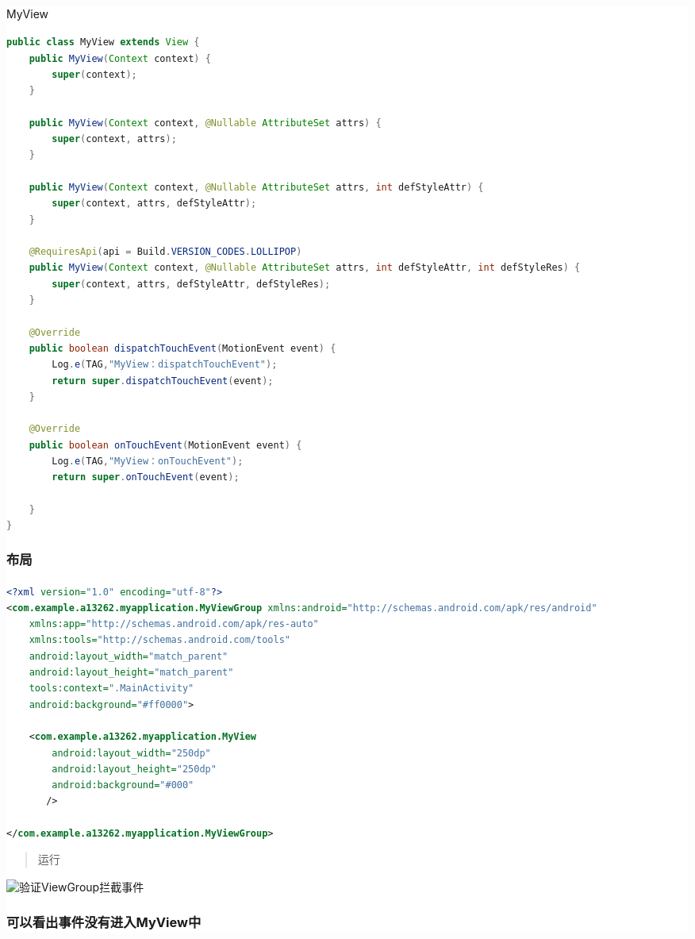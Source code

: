MyView

```java
public class MyView extends View {
    public MyView(Context context) {
        super(context);
    }

    public MyView(Context context, @Nullable AttributeSet attrs) {
        super(context, attrs);
    }

    public MyView(Context context, @Nullable AttributeSet attrs, int defStyleAttr) {
        super(context, attrs, defStyleAttr);
    }

    @RequiresApi(api = Build.VERSION_CODES.LOLLIPOP)
    public MyView(Context context, @Nullable AttributeSet attrs, int defStyleAttr, int defStyleRes) {
        super(context, attrs, defStyleAttr, defStyleRes);
    }

    @Override
    public boolean dispatchTouchEvent(MotionEvent event) {
        Log.e(TAG,"MyView：dispatchTouchEvent");
        return super.dispatchTouchEvent(event);
    }

    @Override
    public boolean onTouchEvent(MotionEvent event) {
        Log.e(TAG,"MyView：onTouchEvent");
        return super.onTouchEvent(event);

    }
}
```

### 布局

```xml
<?xml version="1.0" encoding="utf-8"?>
<com.example.a13262.myapplication.MyViewGroup xmlns:android="http://schemas.android.com/apk/res/android"
    xmlns:app="http://schemas.android.com/apk/res-auto"
    xmlns:tools="http://schemas.android.com/tools"
    android:layout_width="match_parent"
    android:layout_height="match_parent"
    tools:context=".MainActivity"
    android:background="#ff0000">

    <com.example.a13262.myapplication.MyView
        android:layout_width="250dp"
        android:layout_height="250dp"
        android:background="#000"
       />

</com.example.a13262.myapplication.MyViewGroup>
```

> 运行

![验证ViewGroup拦截事件](C:\Users\13262\Desktop\个人学习\验证ViewGroup拦截事件.gif)

### 可以看出事件没有进入MyView中

